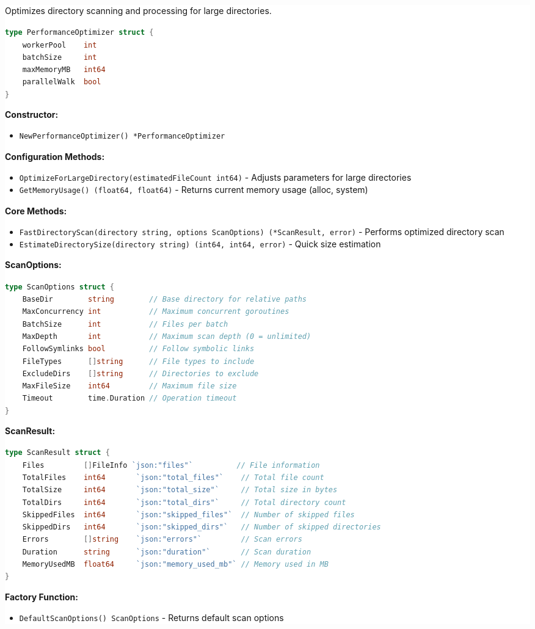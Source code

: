 Optimizes directory scanning and processing for large directories.

```go
type PerformanceOptimizer struct {
    workerPool    int
    batchSize     int
    maxMemoryMB   int64
    parallelWalk  bool
}
```

**Constructor:**
- `NewPerformanceOptimizer() *PerformanceOptimizer`

**Configuration Methods:**
- `OptimizeForLargeDirectory(estimatedFileCount int64)` - Adjusts parameters for large directories
- `GetMemoryUsage() (float64, float64)` - Returns current memory usage (alloc, system)

**Core Methods:**
- `FastDirectoryScan(directory string, options ScanOptions) (*ScanResult, error)` - Performs optimized directory scan
- `EstimateDirectorySize(directory string) (int64, int64, error)` - Quick size estimation

**ScanOptions:**
```go
type ScanOptions struct {
    BaseDir        string        // Base directory for relative paths
    MaxConcurrency int           // Maximum concurrent goroutines
    BatchSize      int           // Files per batch
    MaxDepth       int           // Maximum scan depth (0 = unlimited)
    FollowSymlinks bool          // Follow symbolic links
    FileTypes      []string      // File types to include
    ExcludeDirs    []string      // Directories to exclude
    MaxFileSize    int64         // Maximum file size
    Timeout        time.Duration // Operation timeout
}
```

**ScanResult:**
```go
type ScanResult struct {
    Files         []FileInfo `json:"files"`          // File information
    TotalFiles    int64       `json:"total_files"`    // Total file count
    TotalSize     int64       `json:"total_size"`     // Total size in bytes
    TotalDirs     int64       `json:"total_dirs"`     // Total directory count
    SkippedFiles  int64       `json:"skipped_files"`  // Number of skipped files
    SkippedDirs   int64       `json:"skipped_dirs"`   // Number of skipped directories
    Errors        []string    `json:"errors"`         // Scan errors
    Duration      string      `json:"duration"`       // Scan duration
    MemoryUsedMB  float64     `json:"memory_used_mb"` // Memory used in MB
}
```

**Factory Function:**
- `DefaultScanOptions() ScanOptions` - Returns default scan options
